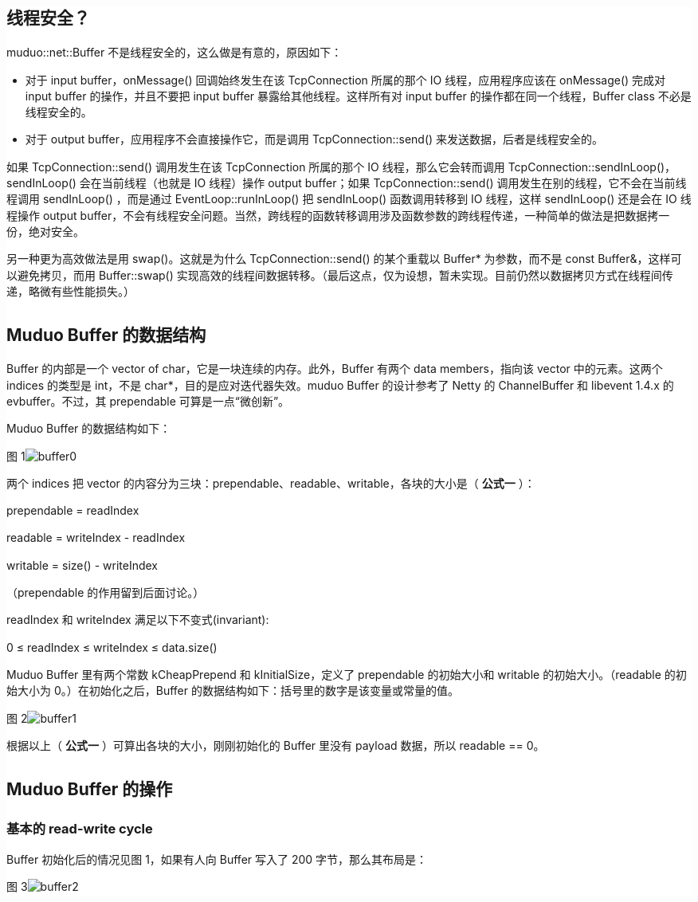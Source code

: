 ## 线程安全？

muduo::net::Buffer 不是线程安全的，这么做是有意的，原因如下：

+ 对于 input buffer，onMessage() 回调始终发生在该 TcpConnection 所属的那个 IO 线程，应用程序应该在 onMessage() 完成对 input buffer 的操作，并且不要把 input buffer 暴露给其他线程。这样所有对 input buffer 的操作都在同一个线程，Buffer class 不必是线程安全的。
* 对于 output buffer，应用程序不会直接操作它，而是调用 TcpConnection::send() 来发送数据，后者是线程安全的。

如果 TcpConnection::send() 调用发生在该 TcpConnection 所属的那个 IO 线程，那么它会转而调用 TcpConnection::sendInLoop()，sendInLoop() 会在当前线程（也就是 IO 线程）操作 output buffer；如果 TcpConnection::send() 调用发生在别的线程，它不会在当前线程调用 sendInLoop() ，而是通过 EventLoop::runInLoop() 把 sendInLoop() 函数调用转移到 IO 线程，这样 sendInLoop() 还是会在 IO 线程操作 output buffer，不会有线程安全问题。当然，跨线程的函数转移调用涉及函数参数的跨线程传递，一种简单的做法是把数据拷一份，绝对安全。

另一种更为高效做法是用 swap()。这就是为什么 TcpConnection::send() 的某个重载以 Buffer* 为参数，而不是 const Buffer&，这样可以避免拷贝，而用 Buffer::swap() 实现高效的线程间数据转移。（最后这点，仅为设想，暂未实现。目前仍然以数据拷贝方式在线程间传递，略微有些性能损失。）

## Muduo Buffer 的数据结构

Buffer 的内部是一个 vector of char，它是一块连续的内存。此外，Buffer 有两个 data members，指向该 vector 中的元素。这两个 indices 的类型是 int，不是 char*，目的是应对迭代器失效。muduo Buffer 的设计参考了 Netty 的 ChannelBuffer 和 libevent 1.4.x 的 evbuffer。不过，其 prependable 可算是一点“微创新”。

Muduo Buffer 的数据结构如下：

图 1![buffer0](https://images.cnblogs.com/cnblogs_com/Solstice/201104/201104171223592850.png "buffer0")

两个 indices 把 vector 的内容分为三块：prependable、readable、writable，各块的大小是（ **公式一** ）：

prependable = readIndex

readable = writeIndex - readIndex

writable = size() - writeIndex

（prependable 的作用留到后面讨论。）

readIndex 和 writeIndex 满足以下不变式(invariant):

0 ≤ readIndex ≤ writeIndex ≤ data.size()

Muduo Buffer 里有两个常数 kCheapPrepend 和 kInitialSize，定义了 prependable 的初始大小和 writable 的初始大小。（readable 的初始大小为 0。）在初始化之后，Buffer 的数据结构如下：括号里的数字是该变量或常量的值。

图 2![buffer1](https://images.cnblogs.com/cnblogs_com/Solstice/201104/201104171223592817.png "buffer1")

根据以上（ **公式一** ）可算出各块的大小，刚刚初始化的 Buffer 里没有 payload 数据，所以 readable == 0。

## Muduo Buffer 的操作

### 基本的 read-write cycle

Buffer 初始化后的情况见图 1，如果有人向 Buffer 写入了 200 字节，那么其布局是：

图 3![buffer2](https://images.cnblogs.com/cnblogs_com/Solstice/201104/201104171224005292.png "buffer2")
